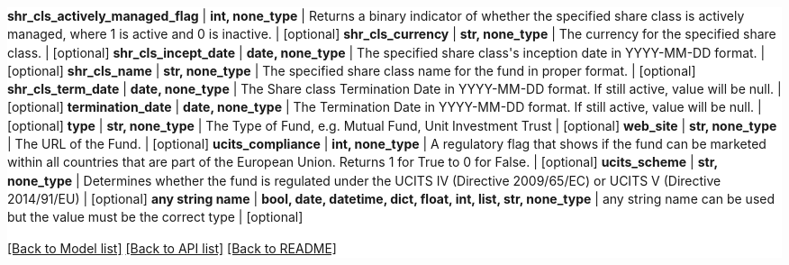 **shr_cls_actively_managed_flag** | **int, none_type** | Returns a binary indicator of whether the specified share class is actively managed, where 1 is active and 0 is inactive. | [optional] 
**shr_cls_currency** | **str, none_type** | The currency for the specified share class. | [optional] 
**shr_cls_incept_date** | **date, none_type** | The specified share class&#39;s inception date in YYYY-MM-DD format. | [optional] 
**shr_cls_name** | **str, none_type** | The specified share class name for the fund in proper format. | [optional] 
**shr_cls_term_date** | **date, none_type** | The Share class Termination Date in YYYY-MM-DD format. If still active, value will be null. | [optional] 
**termination_date** | **date, none_type** | The Termination Date in YYYY-MM-DD format. If still active, value will be null. | [optional] 
**type** | **str, none_type** | The Type of Fund, e.g. Mutual Fund, Unit Investment Trust | [optional] 
**web_site** | **str, none_type** | The URL of the Fund. | [optional] 
**ucits_compliance** | **int, none_type** | A regulatory flag that shows if the fund can be marketed within all countries that are part of the European Union. Returns 1 for True to 0 for False. | [optional] 
**ucits_scheme** | **str, none_type** | Determines whether the fund is regulated under the UCITS IV (Directive 2009/65/EC) or UCITS V (Directive 2014/91/EU) | [optional] 
**any string name** | **bool, date, datetime, dict, float, int, list, str, none_type** | any string name can be used but the value must be the correct type | [optional]

[[Back to Model list]](../README.md#documentation-for-models) [[Back to API list]](../README.md#documentation-for-api-endpoints) [[Back to README]](../README.md)


